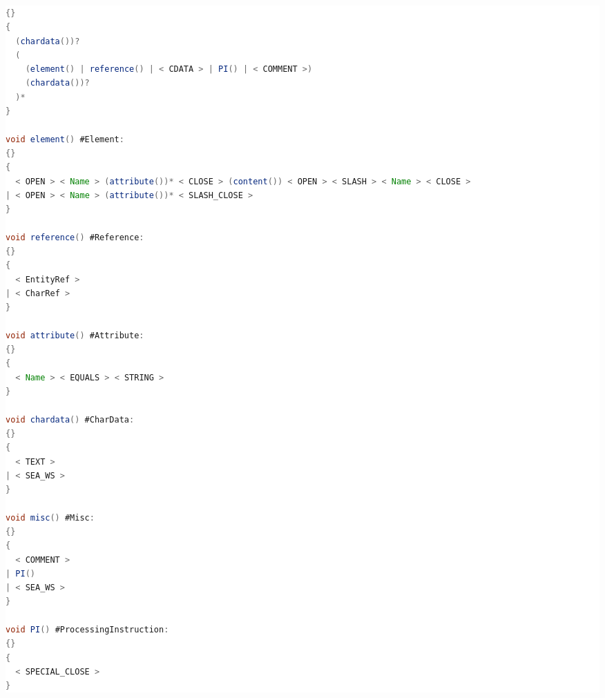 ```java
{}
{
  (chardata())?
  (
    (element() | reference() | < CDATA > | PI() | < COMMENT >)
    (chardata())?
  )*
}

void element() #Element:
{}
{
  < OPEN > < Name > (attribute())* < CLOSE > (content()) < OPEN > < SLASH > < Name > < CLOSE >
| < OPEN > < Name > (attribute())* < SLASH_CLOSE >
}

void reference() #Reference:
{}
{
  < EntityRef >
| < CharRef >
}

void attribute() #Attribute:
{}
{
  < Name > < EQUALS > < STRING >
}

void chardata() #CharData:
{}
{
  < TEXT >
| < SEA_WS >
}

void misc() #Misc:
{}
{
  < COMMENT >
| PI()
| < SEA_WS >
}

void PI() #ProcessingInstruction:
{}
{
  < SPECIAL_CLOSE >
}
```
